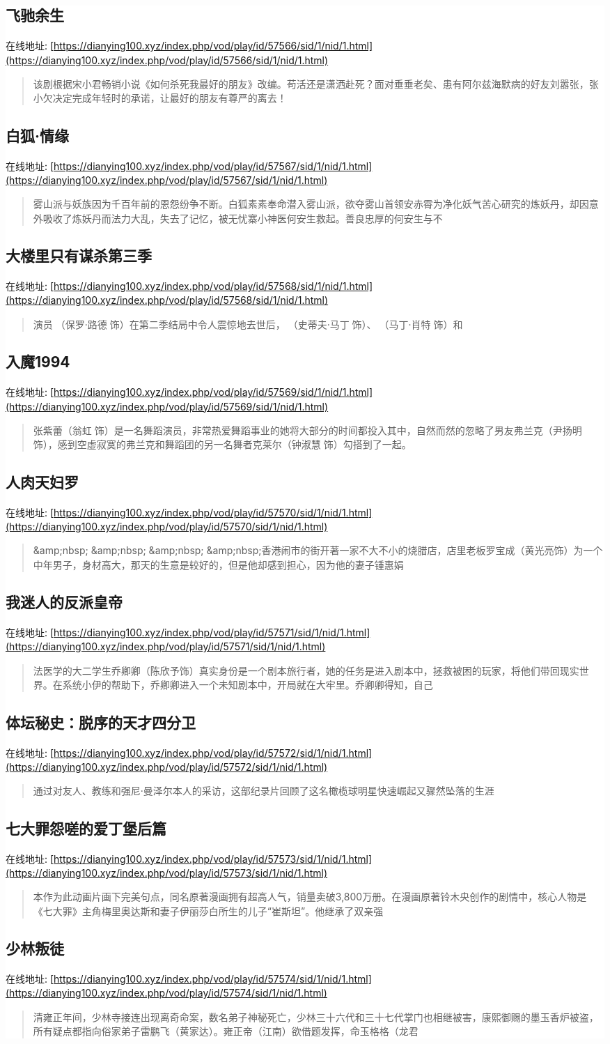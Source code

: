 ## 飞驰余生  
在线地址: [https://dianying100.xyz/index.php/vod/play/id/57566/sid/1/nid/1.html](https://dianying100.xyz/index.php/vod/play/id/57566/sid/1/nid/1.html)  
>该剧根据宋小君畅销小说《如何杀死我最好的朋友》改编。苟活还是潇洒赴死？面对垂垂老矣、患有阿尔兹海默病的好友刘嚣张，张小欠决定完成年轻时的承诺，让最好的朋友有尊严的离去！  

## 白狐·情缘  
在线地址: [https://dianying100.xyz/index.php/vod/play/id/57567/sid/1/nid/1.html](https://dianying100.xyz/index.php/vod/play/id/57567/sid/1/nid/1.html)  
>雾山派与妖族因为千百年前的恩怨纷争不断。白狐素素奉命潜入雾山派，欲夺雾山首领安赤霄为净化妖气苦心研究的炼妖丹，却因意外吸收了炼妖丹而法力大乱，失去了记忆，被无忧寨小神医何安生救起。善良忠厚的何安生与不  

## 大楼里只有谋杀第三季  
在线地址: [https://dianying100.xyz/index.php/vod/play/id/57568/sid/1/nid/1.html](https://dianying100.xyz/index.php/vod/play/id/57568/sid/1/nid/1.html)  
>演员          （保罗·路德        饰）在第二季结局中令人震惊地去世后，       （史蒂夫·马丁           饰）、      （马丁·肖特           饰）和  

## 入魔1994  
在线地址: [https://dianying100.xyz/index.php/vod/play/id/57569/sid/1/nid/1.html](https://dianying100.xyz/index.php/vod/play/id/57569/sid/1/nid/1.html)  
>张紫蕾（翁虹 饰）是一名舞蹈演员，非常热爱舞蹈事业的她将大部分的时间都投入其中，自然而然的忽略了男友弗兰克（尹扬明 饰），感到空虚寂寞的弗兰克和舞蹈团的另一名舞者克莱尔（钟淑慧 饰）勾搭到了一起。  

## 人肉天妇罗  
在线地址: [https://dianying100.xyz/index.php/vod/play/id/57570/sid/1/nid/1.html](https://dianying100.xyz/index.php/vod/play/id/57570/sid/1/nid/1.html)  
>&amp;amp;nbsp; &amp;amp;nbsp; &amp;amp;nbsp; &amp;amp;nbsp;香港闹市的街开著一家不大不小的烧腊店，店里老板罗宝成（黄光亮饰）为一个中年男子，身材高大，那天的生意是较好的，但是他却感到担心，因为他的妻子锺惠娟  

## 我迷人的反派皇帝  
在线地址: [https://dianying100.xyz/index.php/vod/play/id/57571/sid/1/nid/1.html](https://dianying100.xyz/index.php/vod/play/id/57571/sid/1/nid/1.html)  
>法医学的大二学生乔卿卿（陈欣予饰）真实身份是一个剧本旅行者，她的任务是进入剧本中，拯救被困的玩家，将他们带回现实世界。在系统小伊的帮助下，乔卿卿进入一个未知剧本中，开局就在大牢里。乔卿卿得知，自己  

## 体坛秘史：脱序的天才四分卫  
在线地址: [https://dianying100.xyz/index.php/vod/play/id/57572/sid/1/nid/1.html](https://dianying100.xyz/index.php/vod/play/id/57572/sid/1/nid/1.html)  
>通过对友人、教练和强尼·曼泽尔本人的采访，这部纪录片回顾了这名橄榄球明星快速崛起又骤然坠落的生涯  

## 七大罪怨嗟的爱丁堡后篇  
在线地址: [https://dianying100.xyz/index.php/vod/play/id/57573/sid/1/nid/1.html](https://dianying100.xyz/index.php/vod/play/id/57573/sid/1/nid/1.html)  
>本作为此动画片画下完美句点，同名原著漫画拥有超高人气，销量卖破3,800万册。在漫画原著铃木央创作的剧情中，核心人物是《七大罪》主角梅里奥达斯和妻子伊丽莎白所生的儿子“崔斯坦”。他继承了双亲强  

## 少林叛徒  
在线地址: [https://dianying100.xyz/index.php/vod/play/id/57574/sid/1/nid/1.html](https://dianying100.xyz/index.php/vod/play/id/57574/sid/1/nid/1.html)  
>清雍正年间，少林寺接连出现离奇命案，数名弟子神秘死亡，少林三十六代和三十七代掌门也相继被害，康熙御赐的墨玉香炉被盗，所有疑点都指向俗家弟子雷鹏飞（黄家达）。雍正帝（江南）欲借题发挥，命玉格格（龙君  
